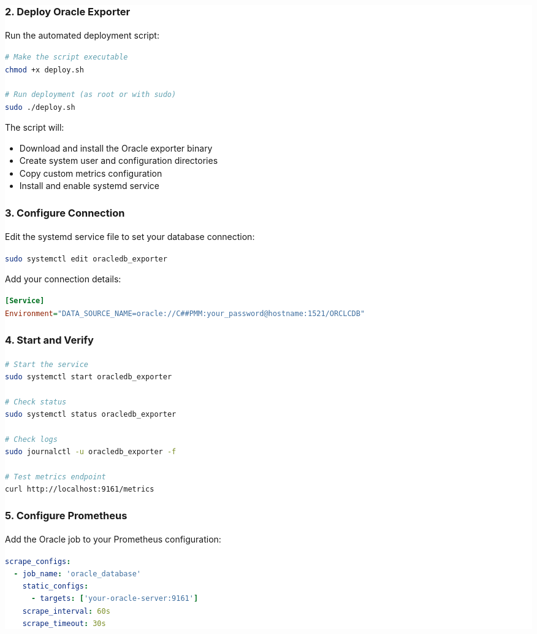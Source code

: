 ### 2. Deploy Oracle Exporter

Run the automated deployment script:

```bash
# Make the script executable
chmod +x deploy.sh

# Run deployment (as root or with sudo)
sudo ./deploy.sh
```

The script will:
- Download and install the Oracle exporter binary
- Create system user and configuration directories
- Copy custom metrics configuration
- Install and enable systemd service

### 3. Configure Connection

Edit the systemd service file to set your database connection:

```bash
sudo systemctl edit oracledb_exporter
```

Add your connection details:

```ini
[Service]
Environment="DATA_SOURCE_NAME=oracle://C##PMM:your_password@hostname:1521/ORCLCDB"
```

### 4. Start and Verify

```bash
# Start the service
sudo systemctl start oracledb_exporter

# Check status
sudo systemctl status oracledb_exporter

# Check logs
sudo journalctl -u oracledb_exporter -f

# Test metrics endpoint
curl http://localhost:9161/metrics
```

### 5. Configure Prometheus

Add the Oracle job to your Prometheus configuration:

```yaml
scrape_configs:
  - job_name: 'oracle_database'
    static_configs:
      - targets: ['your-oracle-server:9161']
    scrape_interval: 60s
    scrape_timeout: 30s
```
